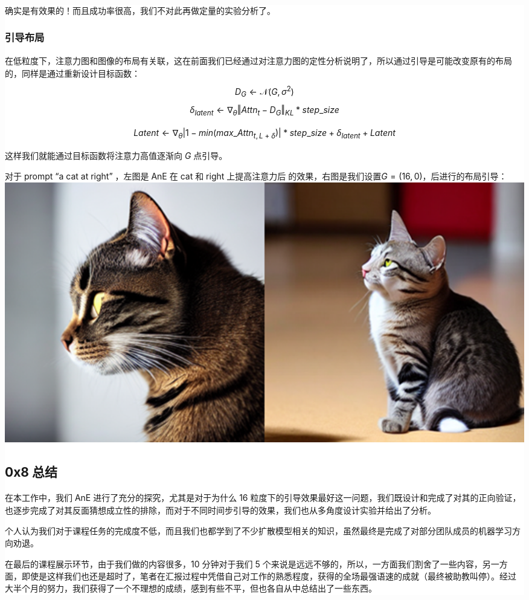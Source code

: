 确实是有效果的！而且成功率很高，我们不对此再做定量的实验分析了。

### 引导布局
在低粒度下，注意力图和图像的布局有关联，这在前面我们已经通过对注意力图的定性分析说明了，所以通过引导是可能改变原有的布局的，同样是通过重新设计目标函数：
$$
D_G \leftarrow \mathcal{N}(G, \sigma^2)
$$
$$
\delta_{latent} \leftarrow \nabla_\theta \Vert Attn_t - D_G\Vert_{KL} * step\_size
$$

$$
Latent \leftarrow \nabla_\theta|1 - min(max\_Attn_{t,L+\delta})|*step\_size + \delta_{latent} + Latent
$$

这样我们就能通过目标函数将注意力高值逐渐向 $G$ 点引导。


对于 prompt “a cat at right” ，左图是 AnE 在 cat 和 right 上提高注意力后 的效果，右图是我们设置$G=(16,0)$，后进行的布局引导：
![](对扩散模型中基于注意力的语义引导的效果探究/image-20240607212217750.png)

## 0x8 总结
在本工作中，我们 AnE 进行了充分的探究，尤其是对于为什么 16 粒度下的引导效果最好这一问题，我们既设计和完成了对其的正向验证，也逐步完成了对其反面猜想成立性的排除，而对于不同时间步引导的效果，我们也从多角度设计实验并给出了分析。

个人认为我们对于课程任务的完成度不低，而且我们也都学到了不少扩散模型相关的知识，虽然最终是完成了对部分团队成员的机器学习方向劝退。

在最后的课程展示环节，由于我们做的内容很多，10 分钟对于我们 5 个来说是远远不够的，所以，一方面我们割舍了一些内容，另一方面，即使是这样我们也还是超时了，笔者在汇报过程中凭借自己对工作的熟悉程度，获得的全场最强语速的成就（最终被助教叫停）。经过大半个月的努力，我们获得了一个不理想的成绩，感到有些不平，但也各自从中总结出了一些东西。
